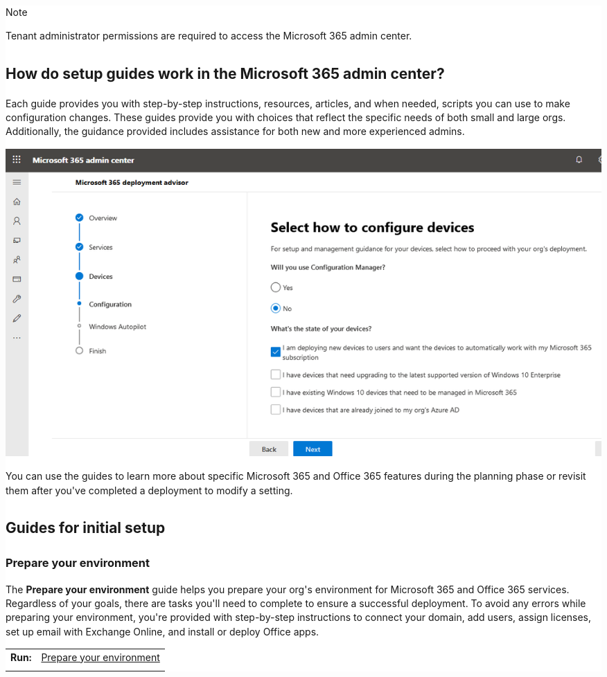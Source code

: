 >[!NOTE]
>Tenant administrator permissions are required to access the Microsoft 365 admin center.

## How do setup guides work in the Microsoft 365 admin center?

Each guide provides you with step-by-step instructions, resources, articles, and when needed, scripts you can use to make configuration changes. These guides provide you with choices that reflect the specific needs of both small and large orgs. Additionally, the guidance provided includes assistance for both new and more experienced admins.

![Example of a setup guide](./media/setup-guides-for-office-365/m365-setupguide-example.png)

You can use the guides to learn more about specific Microsoft 365 and Office 365 features during the planning phase or revisit them after you've completed a deployment to modify a setting.

## Guides for initial setup

### Prepare your environment

The **Prepare your environment** guide helps you prepare your org's environment for Microsoft 365 and Office 365 services. Regardless of your goals, there are tasks you'll need to complete to ensure a successful deployment. To avoid any errors while preparing your environment, you're provided with step-by-step instructions to connect your domain, add users, assign licenses, set up email with Exchange Online, and install or deploy Office apps. 

|||
|:-------|:-----|
| **Run:** | [Prepare your environment](https://aka.ms/prepareyourenvironment) |
||||
